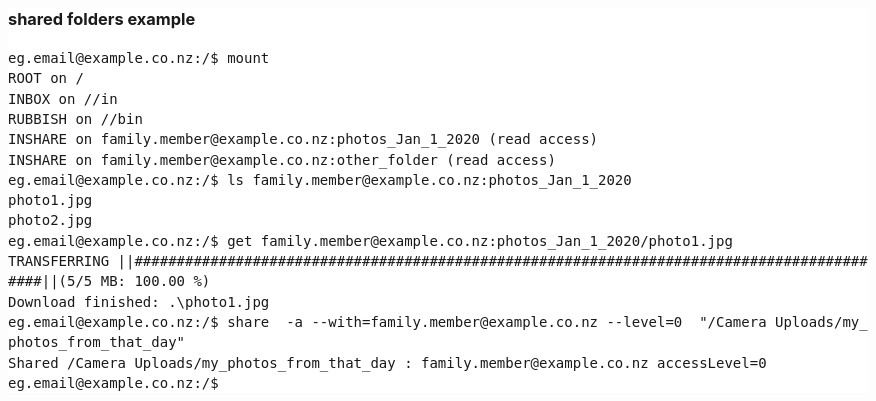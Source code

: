 ### shared folders example

<pre>
eg.email@example.co.nz:/$ mount
ROOT on /
INBOX on //in
RUBBISH on //bin
INSHARE on family.member@example.co.nz:photos_Jan_1_2020 (read access)
INSHARE on family.member@example.co.nz:other_folder (read access)
eg.email@example.co.nz:/$ ls family.member@example.co.nz:photos_Jan_1_2020
photo1.jpg
photo2.jpg
eg.email@example.co.nz:/$ get family.member@example.co.nz:photos_Jan_1_2020/photo1.jpg
TRANSFERRING ||###########################################################################################||(5/5 MB: 100.00 %)
Download finished: .\photo1.jpg
eg.email@example.co.nz:/$ share  -a --with=family.member@example.co.nz --level=0  "/Camera Uploads/my_photos_from_that_day"
Shared /Camera Uploads/my_photos_from_that_day : family.member@example.co.nz accessLevel=0
eg.email@example.co.nz:/$                                                                                     
</pre>

